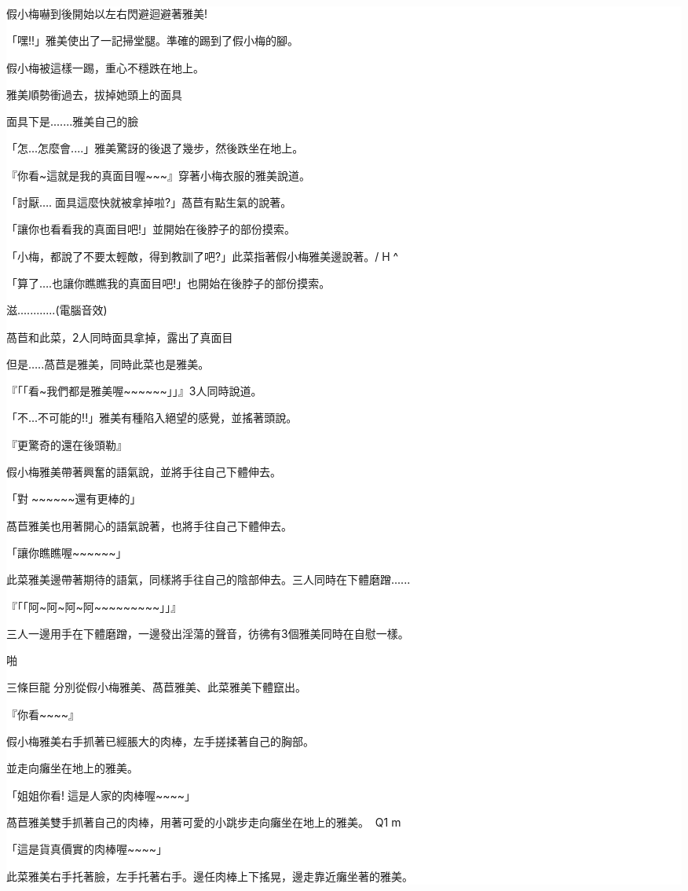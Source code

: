 假小梅嚇到後開始以左右閃避迴避著雅美!

「嘿!!」雅美使出了一記掃堂腿。準確的踢到了假小梅的腳。

假小梅被這樣一踢，重心不穩跌在地上。

雅美順勢衝過去，拔掉她頭上的面具

面具下是.......雅美自己的臉

「怎...怎麼會....」雅美驚訝的後退了幾步，然後跌坐在地上。

『你看~這就是我的真面目喔~~~』穿著小梅衣服的雅美說道。

「討厭…. 面具這麼快就被拿掉啦?」萵苣有點生氣的說著。

「讓你也看看我的真面目吧!」並開始在後脖子的部份摸索。

「小梅，都說了不要太輕敵，得到教訓了吧?」此菜指著假小梅雅美邊說著。/ H ^

「算了….也讓你瞧瞧我的真面目吧!」也開始在後脖子的部份摸索。

滋............(電腦音效)

萵苣和此菜，2人同時面具拿掉，露出了真面目

但是…..萵苣是雅美，同時此菜也是雅美。

『「「看~我們都是雅美喔~~~~~~」」』3人同時說道。

「不...不可能的!!」雅美有種陷入絕望的感覺，並搖著頭說。

『更驚奇的還在後頭勒』

假小梅雅美帶著興奮的語氣說，並將手往自己下體伸去。

「對 ~~~~~~還有更棒的」

萵苣雅美也用著開心的語氣說著，也將手往自己下體伸去。

「讓你瞧瞧喔~~~~~~」

此菜雅美邊帶著期待的語氣，同樣將手往自己的陰部伸去。三人同時在下體磨蹭......

『「「阿~阿~阿~阿~~~~~~~~~」」』

三人一邊用手在下體磨蹭，一邊發出淫蕩的聲音，彷彿有3個雅美同時在自慰一樣。

啪

三條巨龍 分別從假小梅雅美、萵苣雅美、此菜雅美下體竄出。

『你看~~~~』

假小梅雅美右手抓著已經脹大的肉棒，左手搓揉著自己的胸部。

並走向癱坐在地上的雅美。

「姐姐你看! 這是人家的肉棒喔~~~~」

萵苣雅美雙手抓著自己的肉棒，用著可愛的小跳步走向癱坐在地上的雅美。  Q1 m

「這是貨真價實的肉棒喔~~~~」

此菜雅美右手托著臉，左手托著右手。邊任肉棒上下搖晃，邊走靠近癱坐著的雅美。
